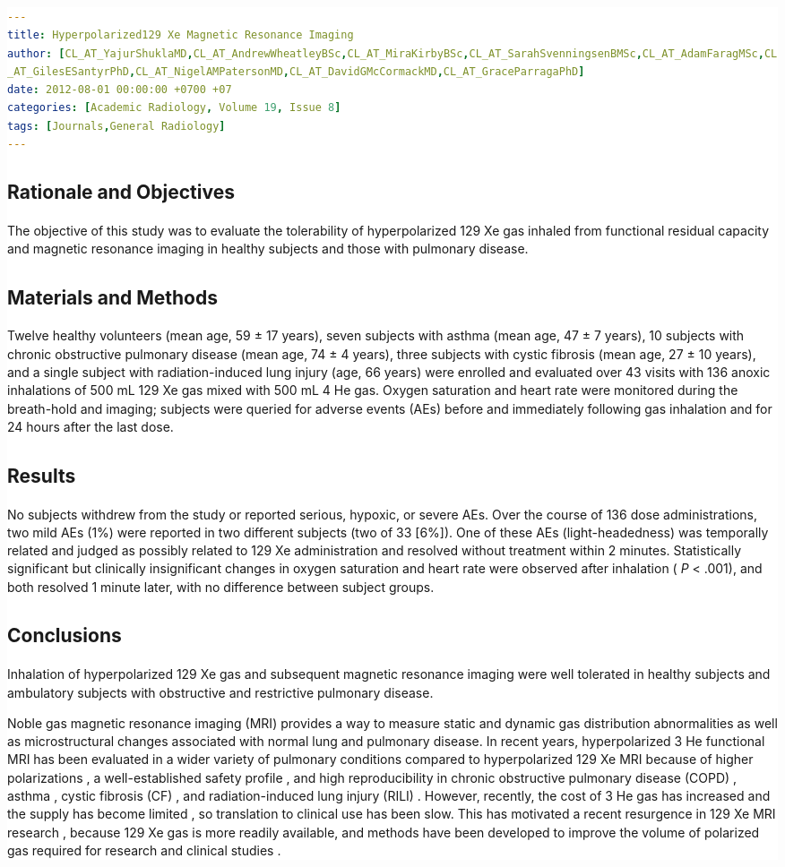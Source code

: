 ```yaml
---
title: Hyperpolarized129 Xe Magnetic Resonance Imaging
author: [CL_AT_YajurShuklaMD,CL_AT_AndrewWheatleyBSc,CL_AT_MiraKirbyBSc,CL_AT_SarahSvenningsenBMSc,CL_AT_AdamFaragMSc,CL_AT_GilesESantyrPhD,CL_AT_NigelAMPatersonMD,CL_AT_DavidGMcCormackMD,CL_AT_GraceParragaPhD]
date: 2012-08-01 00:00:00 +0700 +07
categories: [Academic Radiology, Volume 19, Issue 8]
tags: [Journals,General Radiology]
---
```

## Rationale and Objectives

The objective of this study was to evaluate the tolerability of hyperpolarized  129 Xe gas inhaled from functional residual capacity and magnetic resonance imaging in healthy subjects and those with pulmonary disease.

## Materials and Methods

Twelve healthy volunteers (mean age, 59 ± 17 years), seven subjects with asthma (mean age, 47 ± 7 years), 10 subjects with chronic obstructive pulmonary disease (mean age, 74 ± 4 years), three subjects with cystic fibrosis (mean age, 27 ± 10 years), and a single subject with radiation-induced lung injury (age, 66 years) were enrolled and evaluated over 43 visits with 136 anoxic inhalations of 500 mL  129 Xe gas mixed with 500 mL  4 He gas. Oxygen saturation and heart rate were monitored during the breath-hold and imaging; subjects were queried for adverse events (AEs) before and immediately following gas inhalation and for 24 hours after the last dose.

## Results

No subjects withdrew from the study or reported serious, hypoxic, or severe AEs. Over the course of 136 dose administrations, two mild AEs (1%) were reported in two different subjects (two of 33 \[6%\]). One of these AEs (light-headedness) was temporally related and judged as possibly related to  129 Xe administration and resolved without treatment within 2 minutes. Statistically significant but clinically insignificant changes in oxygen saturation and heart rate were observed after inhalation ( _P_ < .001), and both resolved 1 minute later, with no difference between subject groups.

## Conclusions

Inhalation of hyperpolarized  129 Xe gas and subsequent magnetic resonance imaging were well tolerated in healthy subjects and ambulatory subjects with obstructive and restrictive pulmonary disease.

Noble gas magnetic resonance imaging (MRI) provides a way to measure static and dynamic gas distribution abnormalities as well as microstructural changes associated with normal lung and pulmonary disease. In recent years, hyperpolarized  3 He functional MRI has been evaluated in a wider variety of pulmonary conditions compared to hyperpolarized  129 Xe MRI because of higher polarizations , a well-established safety profile , and high reproducibility in chronic obstructive pulmonary disease (COPD) , asthma , cystic fibrosis (CF) , and radiation-induced lung injury (RILI) . However, recently, the cost of  3 He gas has increased and the supply has become limited , so translation to clinical use has been slow. This has motivated a recent resurgence in  129 Xe MRI research , because  129 Xe gas is more readily available, and methods have been developed to improve the volume of polarized gas required for research and clinical studies .
